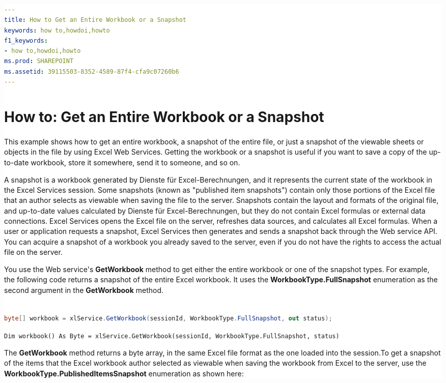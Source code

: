 ```yaml
---
title: How to Get an Entire Workbook or a Snapshot
keywords: how to,howdoi,howto
f1_keywords:
- how to,howdoi,howto
ms.prod: SHAREPOINT
ms.assetid: 39115503-8352-4589-87f4-cfa9c07260b6
---
```



# How to: Get an Entire Workbook or a Snapshot

This example shows how to get an entire workbook, a snapshot of the entire file, or just a snapshot of the viewable sheets or objects in the file by using Excel Web Services. Getting the workbook or a snapshot is useful if you want to save a copy of the up-to-date workbook, store it somewhere, send it to someone, and so on.
  
    
    

A snapshot is a workbook generated by Dienste für Excel-Berechnungen, and it represents the current state of the workbook in the Excel Services session. Some snapshots (known as "published item snapshots") contain only those portions of the Excel file that an author selects as viewable when saving the file to the server. Snapshots contain the layout and formats of the original file, and up-to-date values calculated by Dienste für Excel-Berechnungen, but they do not contain Excel formulas or external data connections. Excel Services opens the Excel file on the server, refreshes data sources, and calculates all Excel formulas. When a user or application requests a snapshot, Excel Services then generates and sends a snapshot back through the Web service API.
You can acquire a snapshot of a workbook you already saved to the server, even if you do not have the rights to access the actual file on the server.
  
    
    

You use the Web service's **GetWorkbook** method to get either the entire workbook or one of the snapshot types. For example, the following code returns a snapshot of the entire Excel workbook. It uses the **WorkbookType.FullSnapshot** enumeration as the second argument in the **GetWorkbook** method.


```cs

byte[] workbook = xlService.GetWorkbook(sessionId, WorkbookType.FullSnapshot, out status);
```




```VB.net
Dim workbook() As Byte = xlService.GetWorkbook(sessionId, WorkbookType.FullSnapshot, status)
```

The **GetWorkbook** method returns a byte array, in the same Excel file format as the one loaded into the session.To get a snapshot of the items that the Excel workbook author selected as viewable when saving the workbook from Excel to the server, use the **WorkbookType.PublishedItemsSnapshot** enumeration as shown here:
